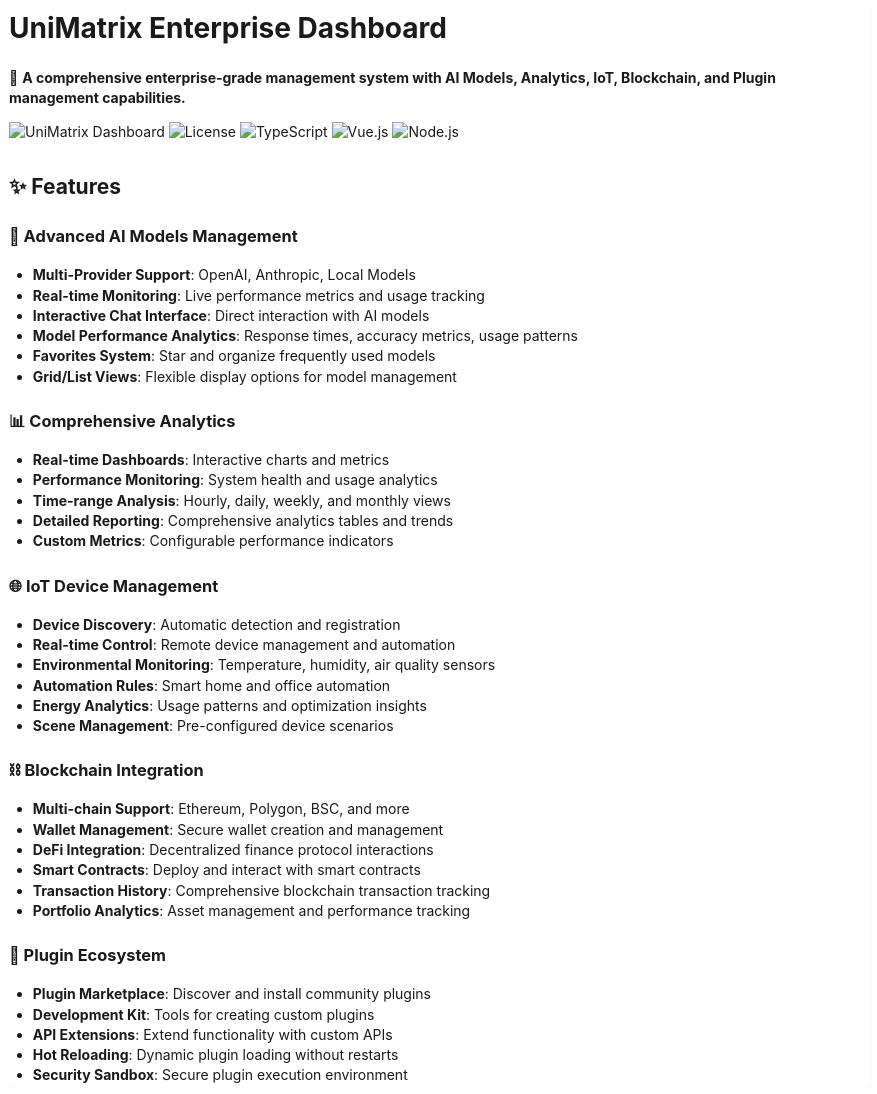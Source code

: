 # UniMatrix Enterprise Dashboard

🚀 **A comprehensive enterprise-grade management system with AI Models, Analytics, IoT, Blockchain, and Plugin management capabilities.**

![UniMatrix Dashboard](https://img.shields.io/badge/Status-Active%20Development-green)
![License](https://img.shields.io/badge/License-MIT-blue)
![TypeScript](https://img.shields.io/badge/TypeScript-5.0+-blue)
![Vue.js](https://img.shields.io/badge/Vue.js-3.0+-green)
![Node.js](https://img.shields.io/badge/Node.js-18+-brightgreen)

## ✨ Features

### 🤖 Advanced AI Models Management
- **Multi-Provider Support**: OpenAI, Anthropic, Local Models
- **Real-time Monitoring**: Live performance metrics and usage tracking
- **Interactive Chat Interface**: Direct interaction with AI models
- **Model Performance Analytics**: Response times, accuracy metrics, usage patterns
- **Favorites System**: Star and organize frequently used models
- **Grid/List Views**: Flexible display options for model management

### 📊 Comprehensive Analytics
- **Real-time Dashboards**: Interactive charts and metrics
- **Performance Monitoring**: System health and usage analytics
- **Time-range Analysis**: Hourly, daily, weekly, and monthly views
- **Detailed Reporting**: Comprehensive analytics tables and trends
- **Custom Metrics**: Configurable performance indicators

### 🌐 IoT Device Management
- **Device Discovery**: Automatic detection and registration
- **Real-time Control**: Remote device management and automation
- **Environmental Monitoring**: Temperature, humidity, air quality sensors
- **Automation Rules**: Smart home and office automation
- **Energy Analytics**: Usage patterns and optimization insights
- **Scene Management**: Pre-configured device scenarios

### ⛓️ Blockchain Integration
- **Multi-chain Support**: Ethereum, Polygon, BSC, and more
- **Wallet Management**: Secure wallet creation and management
- **DeFi Integration**: Decentralized finance protocol interactions
- **Smart Contracts**: Deploy and interact with smart contracts
- **Transaction History**: Comprehensive blockchain transaction tracking
- **Portfolio Analytics**: Asset management and performance tracking

### 🔌 Plugin Ecosystem
- **Plugin Marketplace**: Discover and install community plugins
- **Development Kit**: Tools for creating custom plugins
- **API Extensions**: Extend functionality with custom APIs
- **Hot Reloading**: Dynamic plugin loading without restarts
- **Security Sandbox**: Secure plugin execution environment
